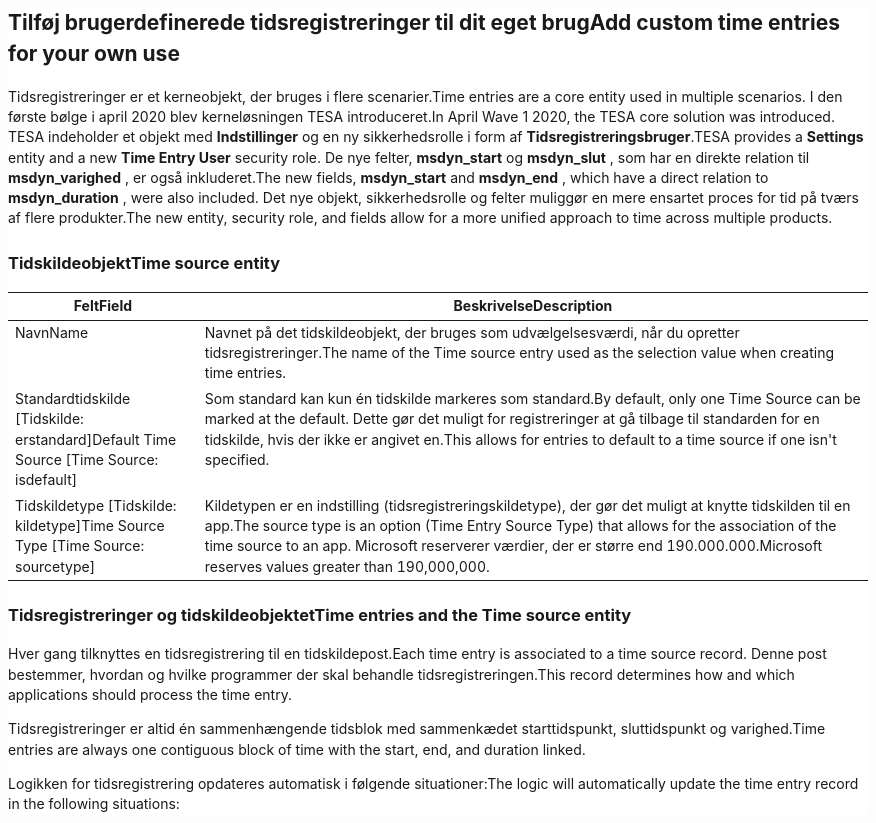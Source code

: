## <a name="add-custom-time-entries-for-your-own-use"></a><a name="add"></a><span data-ttu-id="1599b-115">Tilføj brugerdefinerede tidsregistreringer til dit eget brug</span><span class="sxs-lookup"><span data-stu-id="1599b-115">Add custom time entries for your own use</span></span>

<span data-ttu-id="1599b-116">Tidsregistreringer er et kerneobjekt, der bruges i flere scenarier.</span><span class="sxs-lookup"><span data-stu-id="1599b-116">Time entries are a core entity used in multiple scenarios.</span></span> <span data-ttu-id="1599b-117">I den første bølge i april 2020 blev kerneløsningen TESA introduceret.</span><span class="sxs-lookup"><span data-stu-id="1599b-117">In April Wave 1 2020, the TESA core solution was introduced.</span></span> <span data-ttu-id="1599b-118">TESA indeholder et objekt med **Indstillinger** og en ny sikkerhedsrolle i form af **Tidsregistreringsbruger**.</span><span class="sxs-lookup"><span data-stu-id="1599b-118">TESA provides a **Settings** entity and a new **Time Entry User** security role.</span></span> <span data-ttu-id="1599b-119">De nye felter, **msdyn_start** og **msdyn_slut** , som har en direkte relation til **msdyn_varighed** , er også inkluderet.</span><span class="sxs-lookup"><span data-stu-id="1599b-119">The new fields, **msdyn_start** and **msdyn_end** , which have a direct relation to **msdyn_duration** , were also included.</span></span> <span data-ttu-id="1599b-120">Det nye objekt, sikkerhedsrolle og felter muliggør en mere ensartet proces for tid på tværs af flere produkter.</span><span class="sxs-lookup"><span data-stu-id="1599b-120">The new entity, security role, and fields allow for a more unified approach to time across multiple products.</span></span>


### <a name="time-source-entity"></a><span data-ttu-id="1599b-121">Tidskildeobjekt</span><span class="sxs-lookup"><span data-stu-id="1599b-121">Time source entity</span></span>
| <span data-ttu-id="1599b-122">Felt</span><span class="sxs-lookup"><span data-stu-id="1599b-122">Field</span></span> | <span data-ttu-id="1599b-123">Beskrivelse</span><span class="sxs-lookup"><span data-stu-id="1599b-123">Description</span></span> | 
|-------|------------|
| <span data-ttu-id="1599b-124">Navn</span><span class="sxs-lookup"><span data-stu-id="1599b-124">Name</span></span>  | <span data-ttu-id="1599b-125">Navnet på det tidskildeobjekt, der bruges som udvælgelsesværdi, når du opretter tidsregistreringer.</span><span class="sxs-lookup"><span data-stu-id="1599b-125">The name of the Time source entry used as the selection value when creating time entries.</span></span> |
| <span data-ttu-id="1599b-126">Standardtidskilde [Tidskilde: erstandard]</span><span class="sxs-lookup"><span data-stu-id="1599b-126">Default Time Source [Time Source: isdefault]</span></span> | <span data-ttu-id="1599b-127">Som standard kan kun én tidskilde markeres som standard.</span><span class="sxs-lookup"><span data-stu-id="1599b-127">By default, only one Time Source can be marked at the default.</span></span> <span data-ttu-id="1599b-128">Dette gør det muligt for registreringer at gå tilbage til standarden for en tidskilde, hvis der ikke er angivet en.</span><span class="sxs-lookup"><span data-stu-id="1599b-128">This allows for entries to default to a time source if one isn't specified.</span></span> |
|<span data-ttu-id="1599b-129">Tidskildetype [Tidskilde: kildetype]</span><span class="sxs-lookup"><span data-stu-id="1599b-129">Time Source Type [Time Source: sourcetype]</span></span> | <span data-ttu-id="1599b-130">Kildetypen er en indstilling (tidsregistreringskildetype), der gør det muligt at knytte tidskilden til en app.</span><span class="sxs-lookup"><span data-stu-id="1599b-130">The source type is an option (Time Entry Source Type) that allows for the association of the time source to an app.</span></span> <span data-ttu-id="1599b-131">Microsoft reserverer værdier, der er større end 190.000.000.</span><span class="sxs-lookup"><span data-stu-id="1599b-131">Microsoft reserves values greater than 190,000,000.</span></span>|


### <a name="time-entries-and-the-time-source-entity"></a><span data-ttu-id="1599b-132">Tidsregistreringer og tidskildeobjektet</span><span class="sxs-lookup"><span data-stu-id="1599b-132">Time entries and the Time source entity</span></span>
<span data-ttu-id="1599b-133">Hver gang tilknyttes en tidsregistrering til en tidskildepost.</span><span class="sxs-lookup"><span data-stu-id="1599b-133">Each time entry is associated to a time source record.</span></span> <span data-ttu-id="1599b-134">Denne post bestemmer, hvordan og hvilke programmer der skal behandle tidsregistreringen.</span><span class="sxs-lookup"><span data-stu-id="1599b-134">This record determines how and which applications should process the time entry.</span></span>

<span data-ttu-id="1599b-135">Tidsregistreringer er altid én sammenhængende tidsblok med sammenkædet starttidspunkt, sluttidspunkt og varighed.</span><span class="sxs-lookup"><span data-stu-id="1599b-135">Time entries are always one contiguous block of time with the start, end, and duration linked.</span></span>

<span data-ttu-id="1599b-136">Logikken for tidsregistrering opdateres automatisk i følgende situationer:</span><span class="sxs-lookup"><span data-stu-id="1599b-136">The logic will automatically update the time entry record in the following situations:</span></span>
